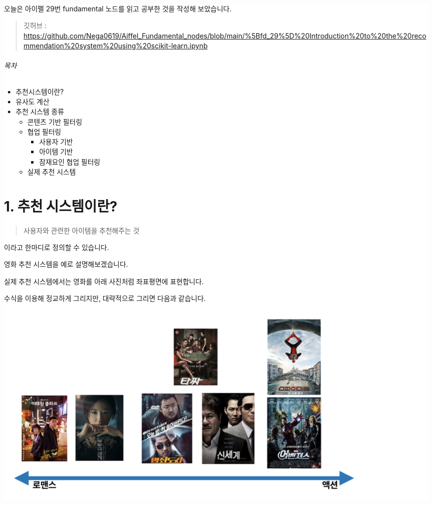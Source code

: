 오늘은 아이펠 29번 fundamental 노드를 읽고 공부한 것을 작성해 보았습니다.



> 깃허브 : https://github.com/Nega0619/Aiffel_Fundamental_nodes/blob/main/%5Bfd_29%5D%20Introduction%20to%20the%20recommendation%20system%20using%20scikit-learn.ipynb



###### 목차

- 추천시스템이란?
- 유사도 계산
- 추천 시스템 종류
  - 콘텐츠 기반 필터링
  - 협업 필터링
    - 사용자 기반
    - 아이템 기반
    - 잠재요인 협업 필터링
  - 실제 추천 시스템



# 1. 추천 시스템이란?

> 사용자와 관련한 아이템을 추천해주는 것

이라고 한마디로 정의할 수 있습니다.



영화 추천 시스템을 예로 설명해보겠습니다.

실제 추천 시스템에서는 영화를 아래 사진처럼 좌표평면에 표현합니다.

수식을 이용해 정교하게 그리지만, 대략적으로 그리면 다음과 같습니다.

![image-20220221104115455](../assets/img/posts/image-20220221104115455.png)
